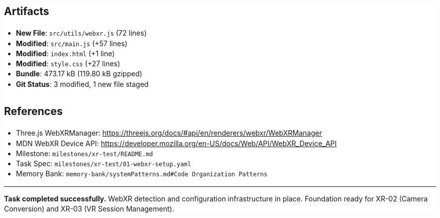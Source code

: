 ## Artifacts

- **New File**: `src/utils/webxr.js` (72 lines)
- **Modified**: `src/main.js` (+57 lines)
- **Modified**: `index.html` (+1 line)
- **Modified**: `style.css` (+27 lines)
- **Bundle**: 473.17 kB (119.80 kB gzipped)
- **Git Status**: 3 modified, 1 new file staged

## References

- Three.js WebXRManager: https://threejs.org/docs/#api/en/renderers/webxr/WebXRManager
- MDN WebXR Device API: https://developer.mozilla.org/en-US/docs/Web/API/WebXR_Device_API
- Milestone: `milestones/xr-test/README.md`
- Task Spec: `milestones/xr-test/01-webxr-setup.yaml`
- Memory Bank: `memory-bank/systemPatterns.md#Code Organization Patterns`

---

**Task completed successfully.** WebXR detection and configuration infrastructure in place. Foundation ready for XR-02 (Camera Conversion) and XR-03 (VR Session Management).

